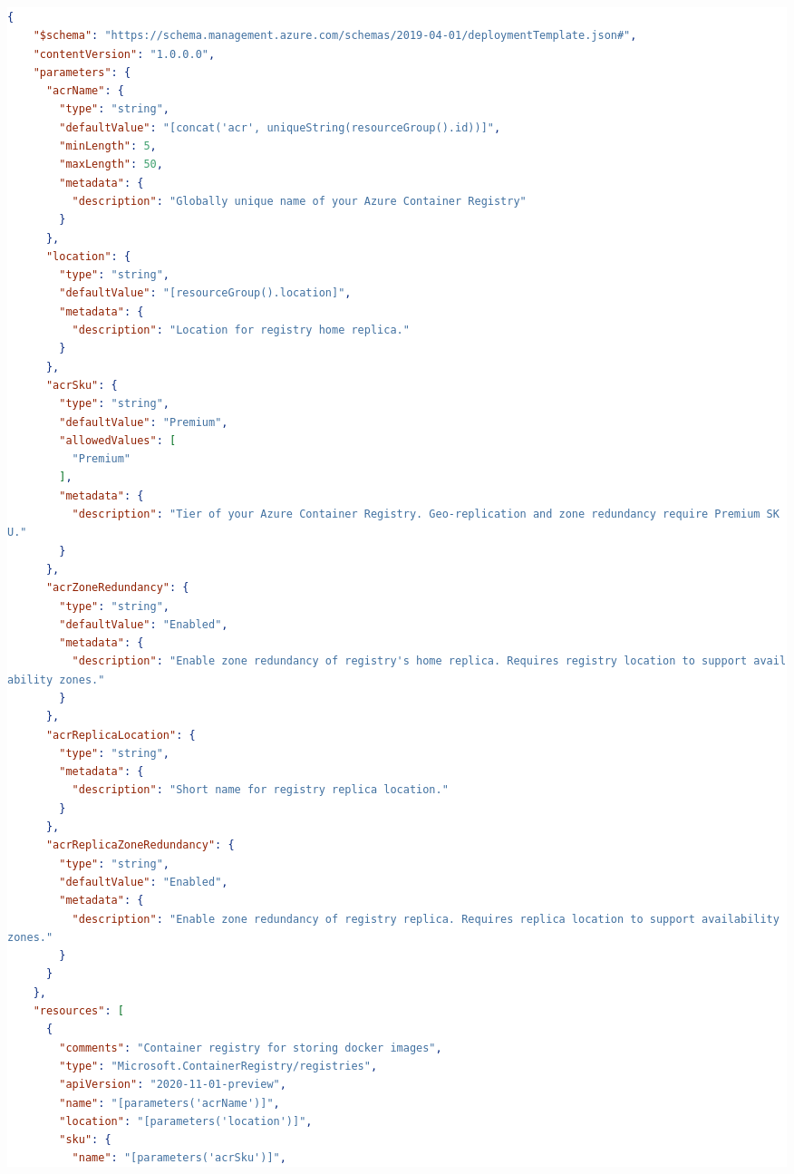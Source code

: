 ```JSON
{
    "$schema": "https://schema.management.azure.com/schemas/2019-04-01/deploymentTemplate.json#",
    "contentVersion": "1.0.0.0",
    "parameters": {
      "acrName": {
        "type": "string",
        "defaultValue": "[concat('acr', uniqueString(resourceGroup().id))]",
        "minLength": 5,
        "maxLength": 50,
        "metadata": {
          "description": "Globally unique name of your Azure Container Registry"
        }
      },
      "location": {
        "type": "string",
        "defaultValue": "[resourceGroup().location]",
        "metadata": {
          "description": "Location for registry home replica."
        }
      },
      "acrSku": {
        "type": "string",
        "defaultValue": "Premium",
        "allowedValues": [
          "Premium"
        ],
        "metadata": {
          "description": "Tier of your Azure Container Registry. Geo-replication and zone redundancy require Premium SKU."
        }
      },
      "acrZoneRedundancy": {
        "type": "string",
        "defaultValue": "Enabled",
        "metadata": {
          "description": "Enable zone redundancy of registry's home replica. Requires registry location to support availability zones."
        }
      },
      "acrReplicaLocation": {
        "type": "string",
        "metadata": {
          "description": "Short name for registry replica location."
        }
      },
      "acrReplicaZoneRedundancy": {
        "type": "string",
        "defaultValue": "Enabled",
        "metadata": {
          "description": "Enable zone redundancy of registry replica. Requires replica location to support availability zones."
        }
      }
    },
    "resources": [
      {
        "comments": "Container registry for storing docker images",
        "type": "Microsoft.ContainerRegistry/registries",
        "apiVersion": "2020-11-01-preview",
        "name": "[parameters('acrName')]",
        "location": "[parameters('location')]",
        "sku": {
          "name": "[parameters('acrSku')]",
```